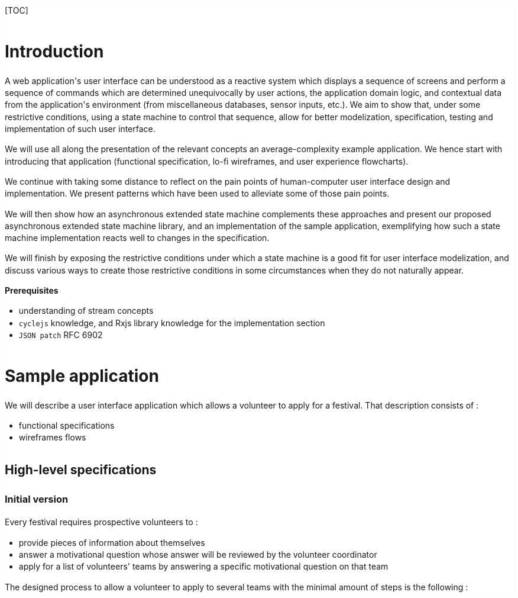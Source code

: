 [TOC]

# Introduction
A web application's user interface can be understood as a reactive system which displays a sequence of screens and perform a sequence of commands which are determined unequivocally by user actions, the application domain logic, and contextual data from the application's environment (from miscellaneous databases, sensor inputs, etc.). We aim to show that, under some restrictive conditions, using a state machine to control that sequence, allow for better modelization, specification, testing and implementation of such user interface.

We will use all along the presentation of the relevant concepts an average-complexity example application. We hence start with introducing that application (functional specification, lo-fi wireframes, and user experience flowcharts).

[//]: # (this could be put in annex, or just before the sample implementation)

We continue with taking some distance to reflect on the pain points of human-computer user interface design and implementation. We present patterns which have been used to alleviate some of those pain points.

We will then show how an asynchronous extended state machine complements these approaches and present our proposed asynchronous extended state machine library, and an implementation of the sample application, exemplifying how such a state machine implementation reacts well to changes in the specification.

We will finish by exposing the restrictive conditions under which a state machine is a good fit for user interface modelization, and discuss various ways to create those restrictive conditions in some circumstances when they do not naturally appear.

**Prerequisites**

- understanding of stream concepts
- `cyclejs` knowledge, and Rxjs library knowledge for the implementation section
- `JSON patch` RFC 6902

# Sample application

We will describe a user interface application which allows a volunteer to apply for a festival. That description consists of :

- functional specifications
- wireframes flows

## High-level specifications

### Initial version
Every festival requires prospective volunteers to :

- provide pieces of information about themselves
- answer a motivational question whose answer will be reviewed by the volunteer coordinator
- apply for a list of volunteers' teams by answering a specific motivational question on that team

The designed process to allow a volunteer to apply to several teams with the minimal amount of steps is the following :


   [^accidental-concurrency]: Concurrency can also be by design instead of accidental. Take the case of a user interface where a user may be involved in multiple ongoing dialogs with the application, for example, in different windows. These dialogs will each need to retain state about what the user has done, and will also interact with each other. 
[//]: # (ref : Design Patterns for Embedded Systems in C: An Embedded Software Engineering Toolkit)
[//]: # (https://en.wikipedia.org/wiki/Computer_programming#Readability_of_source_code)
[//]: # (A_Crash_Course_in_UML_State_Machines (Quantum Leaps))
[//]: # (https://en.wikipedia.org/wiki/Robustness_(computer_science) This can hold a long comment
  [^non-deterministic-possible]: In the present context they are, it is however possible to define non-deterministic state machines.
  [FETCH_EV]: fetchUserApplicationModelData,
  [ABOUT_CONTINUE]: aboutContinueEventFactory,
  [QUESTION_CONTINUE]: questionContinueEventFactory,
  [TEAM_CLICKED]: teamClickedEventFactory,
  [SKIP_TEAM_CLICKED]: skipTeamClickedEventFactory,
  [JOIN_OR_UNJOIN_TEAM_CLICKED]: joinTeamClickedEventFactory,
  [BACK_TEAM_CLICKED]: backTeamClickedEventFactory,
  [TEAM_CONTINUE]: teamContinueEventFactory,
  [CHANGE_ABOUT]: changeAboutEventFactory,
  [CHANGE_QUESTION]: changeQuestionEventFactory,
  [CHANGE_TEAMS]: changeTeamsEventFactory,
  [APPLICATION_COMPLETED]: applicationCompletedEventFactory
[STATE_ABOUT]: function showViewStateAbout(model: UserApplicationModel) {
[//]: # (ref : Ref : A_Crash_Course_in_UML_State_Machines (Quantum Leaps)
[//]: # (http://self.gutenberg.org/articles/Hierarchical_state_machine)
[//]: # (A_Crash_Course_in_UML_State_Machines (Quantum Leaps))